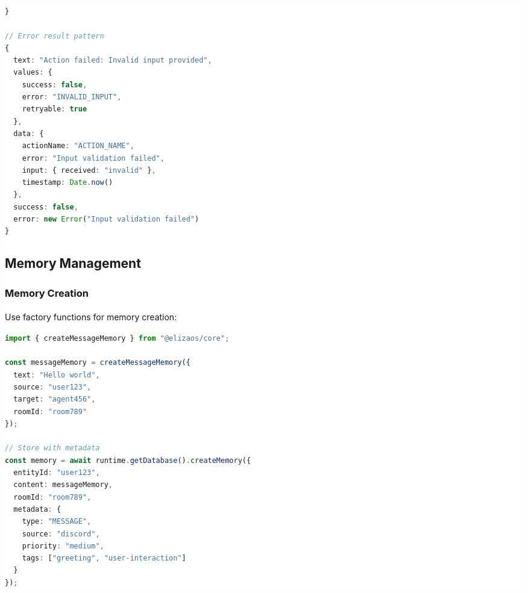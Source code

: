 ```typescript
}

// Error result pattern
{
  text: "Action failed: Invalid input provided",
  values: {
    success: false,
    error: "INVALID_INPUT",
    retryable: true
  },
  data: {
    actionName: "ACTION_NAME",
    error: "Input validation failed",
    input: { received: "invalid" },
    timestamp: Date.now()
  },
  success: false,
  error: new Error("Input validation failed")
}
```

## Memory Management

### Memory Creation

Use factory functions for memory creation:

```typescript
import { createMessageMemory } from "@elizaos/core";

const messageMemory = createMessageMemory({
  text: "Hello world",
  source: "user123",
  target: "agent456",
  roomId: "room789"
});

// Store with metadata
const memory = await runtime.getDatabase().createMemory({
  entityId: "user123",
  content: messageMemory,
  roomId: "room789",
  metadata: {
    type: "MESSAGE",
    source: "discord",
    priority: "medium",
    tags: ["greeting", "user-interaction"]
  }
});
```
